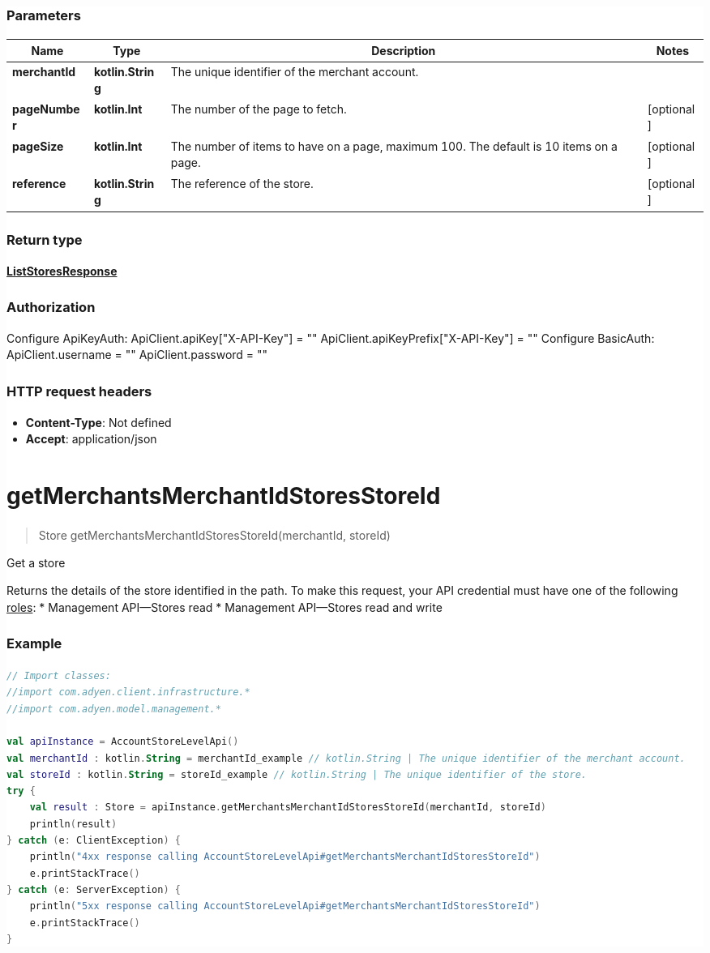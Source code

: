### Parameters

Name | Type | Description  | Notes
------------- | ------------- | ------------- | -------------
 **merchantId** | **kotlin.String**| The unique identifier of the merchant account. |
 **pageNumber** | **kotlin.Int**| The number of the page to fetch. | [optional]
 **pageSize** | **kotlin.Int**| The number of items to have on a page, maximum 100. The default is 10 items on a page. | [optional]
 **reference** | **kotlin.String**| The reference of the store. | [optional]

### Return type

[**ListStoresResponse**](ListStoresResponse.md)

### Authorization


Configure ApiKeyAuth:
    ApiClient.apiKey["X-API-Key"] = ""
    ApiClient.apiKeyPrefix["X-API-Key"] = ""
Configure BasicAuth:
    ApiClient.username = ""
    ApiClient.password = ""

### HTTP request headers

 - **Content-Type**: Not defined
 - **Accept**: application/json

<a name="getMerchantsMerchantIdStoresStoreId"></a>
# **getMerchantsMerchantIdStoresStoreId**
> Store getMerchantsMerchantIdStoresStoreId(merchantId, storeId)

Get a store

Returns the details of the store identified in the path.  To make this request, your API credential must have one of the following [roles](https://docs.adyen.com/development-resources/api-credentials#api-permissions): * Management API—Stores read * Management API—Stores read and write

### Example
```kotlin
// Import classes:
//import com.adyen.client.infrastructure.*
//import com.adyen.model.management.*

val apiInstance = AccountStoreLevelApi()
val merchantId : kotlin.String = merchantId_example // kotlin.String | The unique identifier of the merchant account.
val storeId : kotlin.String = storeId_example // kotlin.String | The unique identifier of the store.
try {
    val result : Store = apiInstance.getMerchantsMerchantIdStoresStoreId(merchantId, storeId)
    println(result)
} catch (e: ClientException) {
    println("4xx response calling AccountStoreLevelApi#getMerchantsMerchantIdStoresStoreId")
    e.printStackTrace()
} catch (e: ServerException) {
    println("5xx response calling AccountStoreLevelApi#getMerchantsMerchantIdStoresStoreId")
    e.printStackTrace()
}
```
